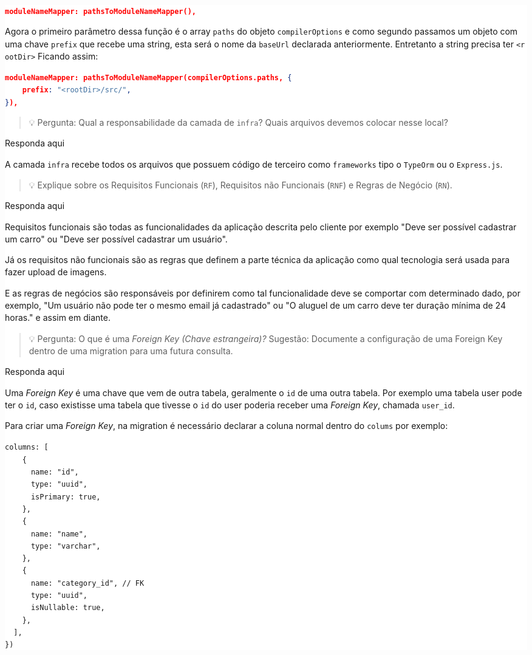 ```json
moduleNameMapper: pathsToModuleNameMapper(),
```

Agora o primeiro parâmetro dessa função é o array `paths` do objeto `compilerOptions` e como segundo passamos um objeto com uma chave `prefix` que recebe uma string, esta será o nome da `baseUrl` declarada anteriormente. Entretanto a string precisa ter `<rootDir>` Ficando assim:

```json
moduleNameMapper: pathsToModuleNameMapper(compilerOptions.paths, {
    prefix: "<rootDir>/src/",
}),
```

> 💡 Pergunta: Qual a responsabilidade da camada de `infra`? Quais arquivos devemos colocar nesse local?

Responda aqui

A camada `infra` recebe todos os arquivos que possuem código de terceiro como `frameworks` tipo o `TypeOrm` ou o `Express.js`.

> 💡 Explique sobre os Requisitos Funcionais (`RF`), Requisitos não Funcionais (`RNF`) e Regras de Negócio (`RN`).

Responda aqui

Requisitos funcionais são todas as funcionalidades da aplicação descrita pelo cliente por exemplo "Deve ser possível cadastrar um carro" ou "Deve ser possível cadastrar um usuário".

Já os requisitos não funcionais são as regras que definem a parte técnica da aplicação como qual tecnologia será usada para fazer upload de imagens.

E as regras de negócios são responsáveis por definirem como tal funcionalidade deve se comportar com determinado dado, por exemplo, "Um usuário não pode ter o mesmo email já cadastrado" ou "O aluguel de um carro deve ter duração mínima de 24 horas." e assim em diante.

> 💡 Pergunta: O que é uma *Foreign Key (Chave estrangeira)?* Sugestão: Documente a configuração de uma Foreign Key dentro de uma migration para uma futura consulta.

Responda aqui

Uma *Foreign Key* é uma chave que vem de outra tabela, geralmente o `id` de uma outra tabela. Por exemplo uma tabela user pode ter o `id`, caso existisse uma tabela que tivesse o `id` do user poderia receber uma *Foreign Key*, chamada `user_id`.

Para criar uma *Foreign Key*, na migration é necessário declarar a coluna normal dentro do `colums` por exemplo:

```tsx
columns: [
    {
      name: "id",
      type: "uuid",
      isPrimary: true,
    },
    {
      name: "name",
      type: "varchar",
    },
    {
      name: "category_id", // FK
      type: "uuid",
      isNullable: true,
    },
  ],
})
```
